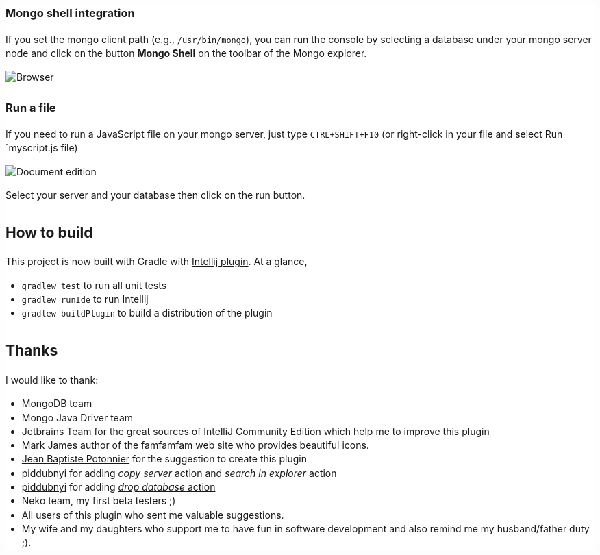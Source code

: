 
### Mongo shell integration

If you set the mongo client path (e.g., `/usr/bin/mongo`), you can run the console by selecting a database under your mongo server node and click on the button **Mongo Shell** on the toolbar of the Mongo explorer.

![Browser](https://github.com/dboissier/mongo4idea/raw/master/doc/mongo4idea-shell.png)

### Run a file

If you need to run a JavaScript file on your mongo server, just type `CTRL+SHIFT+F10` (or right-click in your file and select Run `myscript.js file)

![Document edition](https://github.com/dboissier/mongo4idea/raw/master/doc/mongo4idea-runAFile.png)

Select your server and your database then click on the run button.

## How to build

This project is now built with Gradle with [Intellij plugin](https://github.com/JetBrains/gradle-intellij-plugin). At a glance, 

* `gradlew test` to run all unit tests
* `gradlew runIde` to run Intellij
* `gradlew buildPlugin` to build a distribution of the plugin

## Thanks

I would like to thank:
* MongoDB team
* Mongo Java Driver team
* Jetbrains Team for the great sources of IntelliJ Community Edition which help me to improve this plugin
* Mark James author of the famfamfam web site who provides beautiful icons.
* [Jean Baptiste Potonnier](https://github.com/jbpotonnier) for the suggestion to create this plugin
* [piddubnyi](https://github.com/kocherovf) for adding [*copy server* action](https://github.com/dboissier/mongo4idea/pull/141) and [*search in explorer* action](https://github.com/dboissier/mongo4idea/pull/138)
* [piddubnyi](https://github.com/piddubnyi) for adding [*drop database* action](https://github.com/dboissier/mongo4idea/pull/95)
* Neko team, my first beta testers ;)
* All users of this plugin who sent me valuable suggestions.
* My wife and my daughters who support me to have fun in software development and also remind me my husband/father duty ;).
